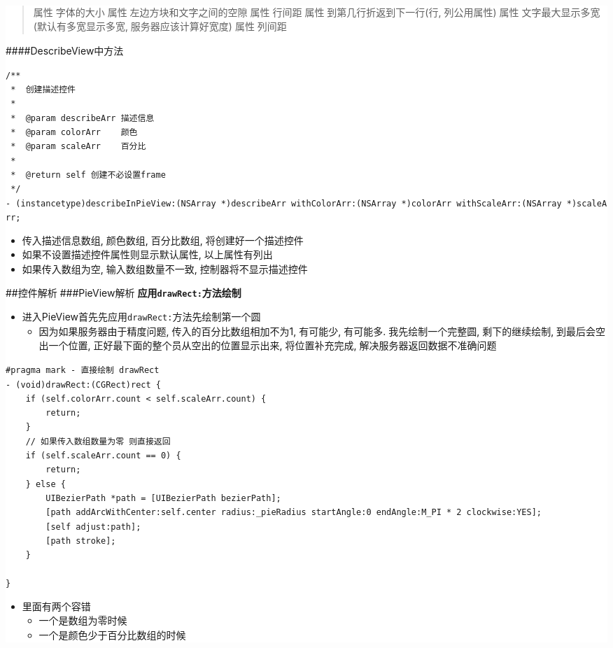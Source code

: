 > 属性 字体的大小
> 属性 左边方块和文字之间的空隙
> 属性 行间距
> 属性 到第几行折返到下一行(行, 列公用属性)
> 属性 文字最大显示多宽(默认有多宽显示多宽, 服务器应该计算好宽度)
> 属性 列间距

####DescribeView中方法
```objc
/**
 *  创建描述控件
 *
 *  @param describeArr 描述信息
 *  @param colorArr    颜色
 *  @param scaleArr    百分比
 *
 *  @return self 创建不必设置frame
 */
- (instancetype)describeInPieView:(NSArray *)describeArr withColorArr:(NSArray *)colorArr withScaleArr:(NSArray *)scaleArr;
```
- 传入描述信息数组, 颜色数组, 百分比数组, 将创建好一个描述控件
- 如果不设置描述控件属性则显示默认属性, 以上属性有列出
- 如果传入数组为空, 输入数组数量不一致, 控制器将不显示描述控件

##控件解析
###PieView解析
**应用`drawRect:`方法绘制**

- 进入PieView首先先应用`drawRect:`方法先绘制第一个圆
    - 因为如果服务器由于精度问题, 传入的百分比数组相加不为1, 有可能少, 有可能多. 我先绘制一个完整圆, 剩下的继续绘制, 到最后会空出一个位置, 正好最下面的整个员从空出的位置显示出来, 将位置补充完成, 解决服务器返回数据不准确问题

```objc
#pragma mark - 直接绘制 drawRect
- (void)drawRect:(CGRect)rect {
    if (self.colorArr.count < self.scaleArr.count) {
        return;
    }
    // 如果传入数组数量为零 则直接返回
    if (self.scaleArr.count == 0) {
        return;
    } else {
        UIBezierPath *path = [UIBezierPath bezierPath];
        [path addArcWithCenter:self.center radius:_pieRadius startAngle:0 endAngle:M_PI * 2 clockwise:YES];
        [self adjust:path];
        [path stroke];
    }
    
}
```
- 里面有两个容错
    - 一个是数组为零时候
    - 一个是颜色少于百分比数组的时候 
